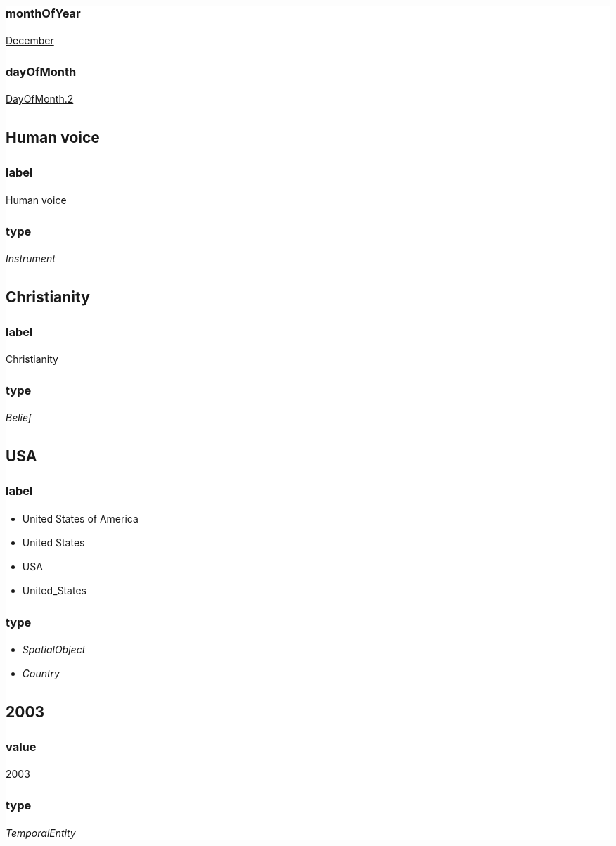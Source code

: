 ### monthOfYear


[December](#December)

### dayOfMonth


[DayOfMonth.2](#DayOfMonth.2)

## Human voice

### label


Human voice

### type


*Instrument*

## Christianity

### label


Christianity

### type


*Belief*

## USA

### label

 - United States of America

 - United States

 - USA

 - United_States

### type

 - *SpatialObject*

 - *Country*

## 2003

### value


2003

### type


*TemporalEntity*